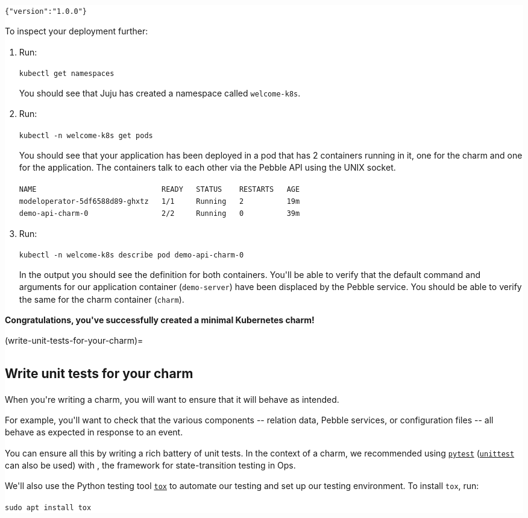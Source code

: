 ```
{"version":"1.0.0"}
```

To inspect your deployment further:

1. Run:

    ```text
    kubectl get namespaces
    ```

    You should see that Juju has created a namespace called `welcome-k8s`.

2. Run:

    ```text
    kubectl -n welcome-k8s get pods
    ```

    You should see that your application has been deployed in a pod that has 2 containers running in it, one for the charm and one for the application. The containers talk to each other via the Pebble API using the UNIX socket.

    ```text
    NAME                             READY   STATUS    RESTARTS   AGE
    modeloperator-5df6588d89-ghxtz   1/1     Running   2          19m
    demo-api-charm-0                 2/2     Running   0          39m
    ```

3. Run:

    ```text
    kubectl -n welcome-k8s describe pod demo-api-charm-0
    ```

    In the output you should see the definition for both containers. You'll be able to verify that the default command and arguments for our application container (`demo-server`) have been displaced by the Pebble service. You should be able to verify the same for the charm container (`charm`).

**Congratulations, you've successfully created a minimal Kubernetes charm!** 

(write-unit-tests-for-your-charm)=
## Write unit tests for your charm

When you're writing a charm, you will want to ensure that it will behave as intended.

For example, you'll want to check that the various components -- relation data, Pebble services, or configuration files -- all behave as expected in response to an event.

You can ensure all this by writing a rich battery of unit tests. In the context of a charm, we recommended using [`pytest`](https://pytest.org/) ([`unittest`](https://docs.python.org/3/library/unittest.html) can also be used) with [](ops_testing), the framework for state-transition testing in Ops.

We'll also use the Python testing tool [`tox`](https://tox.wiki/en/4.14.2/index.html) to automate our testing and set up our testing environment. To install `tox`, run:

```text
sudo apt install tox
```
